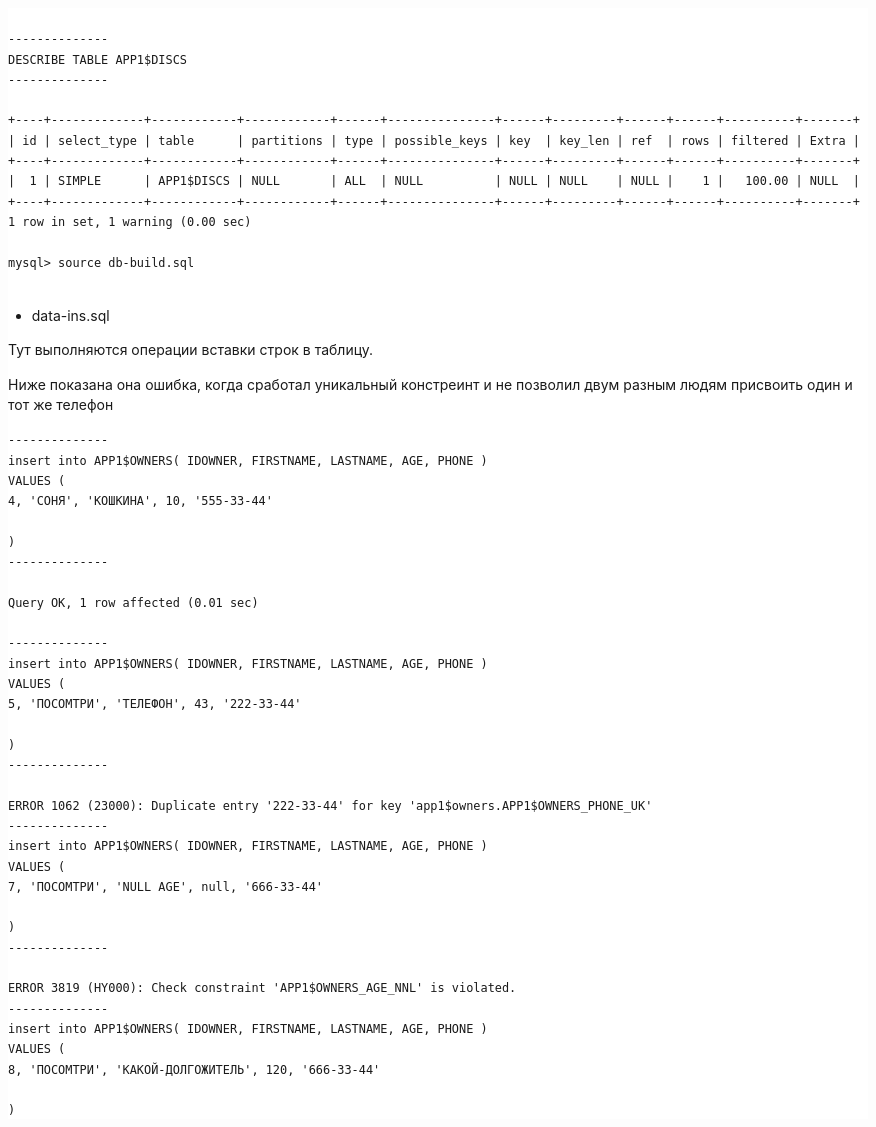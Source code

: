 ```text

--------------
DESCRIBE TABLE APP1$DISCS
--------------

+----+-------------+------------+------------+------+---------------+------+---------+------+------+----------+-------+
| id | select_type | table      | partitions | type | possible_keys | key  | key_len | ref  | rows | filtered | Extra |
+----+-------------+------------+------------+------+---------------+------+---------+------+------+----------+-------+
|  1 | SIMPLE      | APP1$DISCS | NULL       | ALL  | NULL          | NULL | NULL    | NULL |    1 |   100.00 | NULL  |
+----+-------------+------------+------------+------+---------------+------+---------+------+------+----------+-------+
1 row in set, 1 warning (0.00 sec)

mysql> source db-build.sql


```


- data-ins.sql

Тут выполняются операции вставки строк в таблицу.


Ниже показана она ошибка, когда сработал уникальный констреинт и не позволил двум разным людям присвоить один и тот же телефон

``` text
--------------
insert into APP1$OWNERS( IDOWNER, FIRSTNAME, LASTNAME, AGE, PHONE )
VALUES (
4, 'СОНЯ', 'КОШКИНА', 10, '555-33-44'

)
--------------

Query OK, 1 row affected (0.01 sec)

--------------
insert into APP1$OWNERS( IDOWNER, FIRSTNAME, LASTNAME, AGE, PHONE )
VALUES (
5, 'ПОСОМТРИ', 'ТЕЛЕФОН', 43, '222-33-44'

)
--------------

ERROR 1062 (23000): Duplicate entry '222-33-44' for key 'app1$owners.APP1$OWNERS_PHONE_UK'
--------------
insert into APP1$OWNERS( IDOWNER, FIRSTNAME, LASTNAME, AGE, PHONE )
VALUES (
7, 'ПОСОМТРИ', 'NULL AGE', null, '666-33-44'

)
--------------

ERROR 3819 (HY000): Check constraint 'APP1$OWNERS_AGE_NNL' is violated.
--------------
insert into APP1$OWNERS( IDOWNER, FIRSTNAME, LASTNAME, AGE, PHONE )
VALUES (
8, 'ПОСОМТРИ', 'КАКОЙ-ДОЛГОЖИТЕЛЬ', 120, '666-33-44'

)
```
